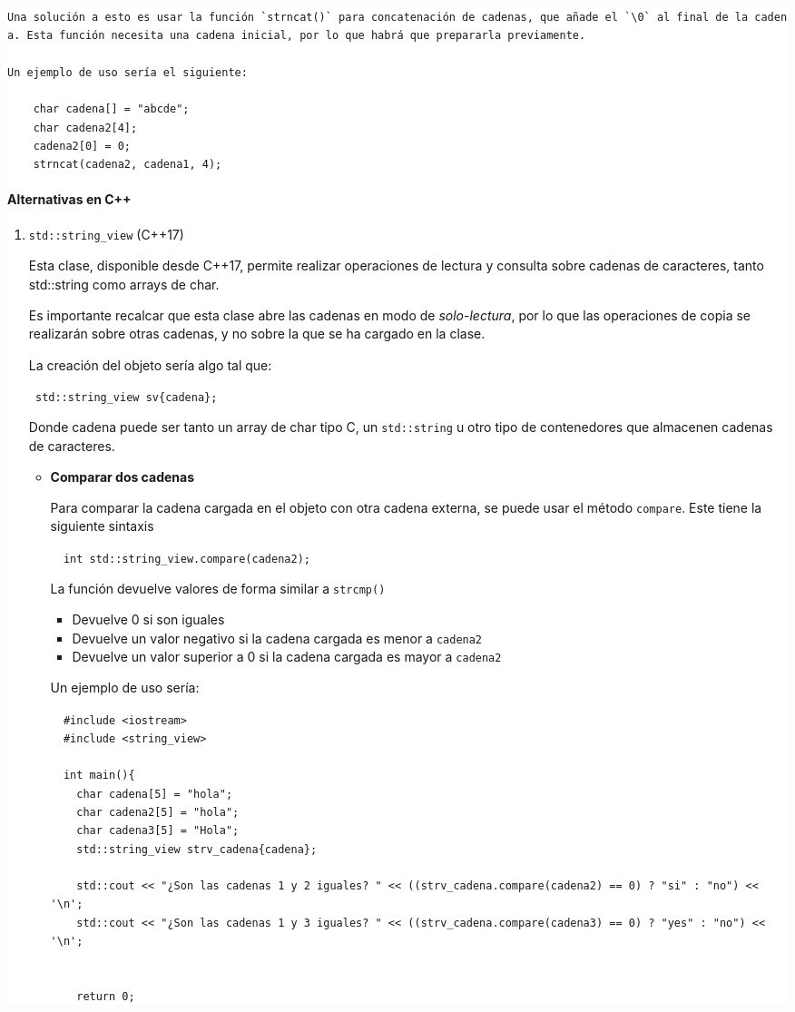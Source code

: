 	Una solución a esto es usar la función `strncat()` para concatenación de cadenas, que añade el `\0` al final de la cadena. Esta función necesita una cadena inicial, por lo que habrá que prepararla previamente.
	
	Un ejemplo de uso sería el siguiente:
	
		char cadena[] = "abcde";
		char cadena2[4];
		cadena2[0] = 0; 
		strncat(cadena2, cadena1, 4);
	
#### Alternativas en C++
	
1. `std::string_view` (C++17)

	Esta clase, disponible desde C++17, permite realizar operaciones de lectura y consulta sobre cadenas de caracteres, tanto std::string como arrays de char.
	
	Es importante recalcar que esta clase abre las cadenas en modo de *solo-lectura*, por lo que las operaciones de copia se realizarán sobre otras cadenas, y no sobre la que se ha cargado en la clase.
	
	La creación del objeto sería algo tal que:
	
		std::string_view sv{cadena};
	
	Donde cadena puede ser tanto un array de char tipo C, un `std::string` u otro tipo de contenedores que almacenen cadenas de caracteres.
	
	- **Comparar dos cadenas**
	
		Para comparar la cadena cargada en el objeto con otra cadena externa, se puede usar el método `compare`. Este tiene la siguiente sintaxis
		
			int std::string_view.compare(cadena2);

		La función devuelve valores de forma similar a `strcmp()`
		
		- Devuelve 0 si son iguales
		- Devuelve un valor negativo si la cadena cargada es menor a `cadena2`
		- Devuelve un valor superior a 0 si la cadena cargada es mayor a `cadena2`	
		
		Un ejemplo de uso sería:
	
			#include <iostream>
			#include <string_view>
			
			int main(){
			  char cadena[5] = "hola";
			  char cadena2[5] = "hola";
			  char cadena3[5] = "Hola";
			  std::string_view strv_cadena{cadena};
			
			  std::cout << "¿Son las cadenas 1 y 2 iguales? " << ((strv_cadena.compare(cadena2) == 0) ? "si" : "no") << '\n';
			  std::cout << "¿Son las cadenas 1 y 3 iguales? " << ((strv_cadena.compare(cadena3) == 0) ? "yes" : "no") << '\n';
			
			  
			  return 0;
			